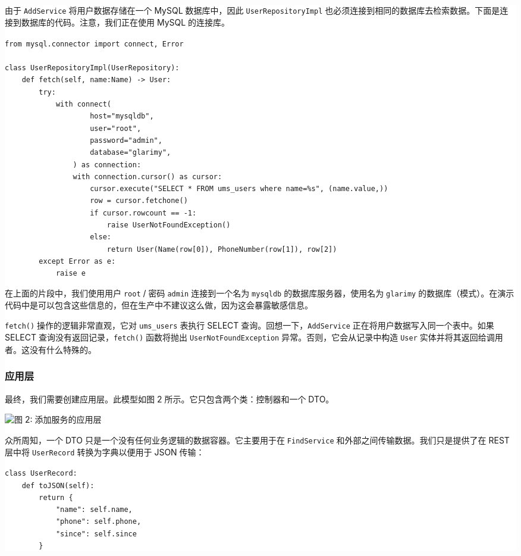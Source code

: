 由于 `AddService` 将用户数据存储在一个 MySQL 数据库中，因此 `UserRepositoryImpl` 也必须连接到相同的数据库去检索数据。下面是连接到数据库的代码。注意，我们正在使用 MySQL 的连接库。



```
from mysql.connector import connect, Error

class UserRepositoryImpl(UserRepository):
    def fetch(self, name:Name) -> User:
        try:
            with connect(
                    host="mysqldb",
                    user="root",
                    password="admin",
                    database="glarimy",
                ) as connection:
                with connection.cursor() as cursor:
                    cursor.execute("SELECT * FROM ums_users where name=%s", (name.value,))
                    row = cursor.fetchone()
                    if cursor.rowcount == -1:
                        raise UserNotFoundException()
                    else:
                        return User(Name(row[0]), PhoneNumber(row[1]), row[2])
        except Error as e:
            raise e

```

在上面的片段中，我们使用用户 `root` / 密码 `admin` 连接到一个名为 `mysqldb` 的数据库服务器，使用名为 `glarimy` 的数据库（模式）。在演示代码中是可以包含这些信息的，但在生产中不建议这么做，因为这会暴露敏感信息。


`fetch()` 操作的逻辑非常直观，它对 `ums_users` 表执行 SELECT 查询。回想一下，`AddService` 正在将用户数据写入同一个表中。如果 SELECT 查询没有返回记录，`fetch()` 函数将抛出 `UserNotFoundException` 异常。否则，它会从记录中构造 `User` 实体并将其返回给调用者。这没有什么特殊的。


### 应用层


最终，我们需要创建应用层。此模型如图 2 所示。它只包含两个类：控制器和一个 DTO。


![图 2: 添加服务的应用层](/Asserts/Images/album/202210/19/124500ns7pem96lottcc0p.png)


众所周知，一个 DTO 只是一个没有任何业务逻辑的数据容器。它主要用于在 `FindService` 和外部之间传输数据。我们只是提供了在 REST 层中将 `UserRecord` 转换为字典以便用于 JSON 传输：



```
class UserRecord:
    def toJSON(self):
        return {
            "name": self.name,
            "phone": self.phone,
            "since": self.since
        }

```
